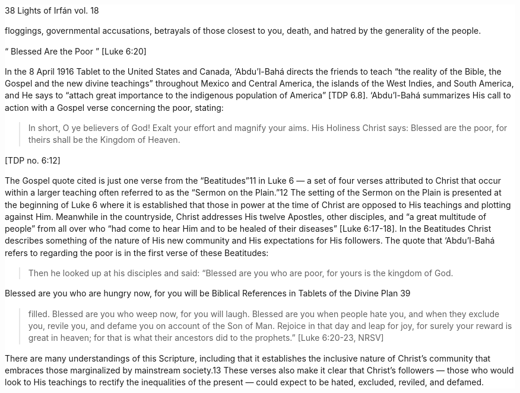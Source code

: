 38                                            Lights of Irfán vol. 18

floggings, governmental accusations, betrayals of those closest
to you, death, and hatred by the generality of the people.

“ Blessed Are the Poor ”      [Luke 6:20]

In the 8 April 1916 Tablet to the United States and Canada,
‘Abdu’l-Bahá directs the friends to teach “the reality of the
Bible, the Gospel and the new divine teachings” throughout
Mexico and Central America, the islands of the West Indies,
and South America, and He says to “attach great importance to
the indigenous population of America” [TDP 6.8]. ‘Abdu’l-Bahá
summarizes His call to action with a Gospel verse concerning
the poor, stating:

> In short, O ye believers of God! Exalt your effort and
> magnify your aims. His Holiness Christ says: Blessed are
> the poor, for theirs shall be the Kingdom of Heaven.

[TDP no. 6:12]

The Gospel quote cited is just one verse from the
“Beatitudes”11 in Luke 6 — a set of four verses attributed to
Christ that occur within a larger teaching often referred to as
the “Sermon on the Plain.”12 The setting of the Sermon on the
Plain is presented at the beginning of Luke 6 where it is
established that those in power at the time of Christ are
opposed to His teachings and plotting against Him. Meanwhile
in the countryside, Christ addresses His twelve Apostles, other
disciples, and “a great multitude of people” from all over who
“had come to hear Him and to be healed of their diseases” [Luke
6:17-18]. In the Beatitudes Christ describes something of the
nature of His new community and His expectations for His
followers. The quote that ‘Abdu’l-Bahá refers to regarding the
poor is in the first verse of these Beatitudes:

> Then he looked up at his disciples and said: “Blessed are
> you who are poor, for yours is the kingdom of God.

Blessed are you who are hungry now, for you will be
Biblical References in Tablets of the Divine Plan              39

> filled. Blessed are you who weep now, for you will
> laugh. Blessed are you when people hate you, and when
> they exclude you, revile you, and defame you on
> account of the Son of Man. Rejoice in that day and leap
> for joy, for surely your reward is great in heaven; for
> that is what their ancestors did to the prophets.” [Luke
> 6:20-23, NRSV]

There are many understandings of this Scripture, including that
it establishes the inclusive nature of Christ’s community that
embraces those marginalized by mainstream society.13 These
verses also make it clear that Christ’s followers — those who
would look to His teachings to rectify the inequalities of the
present — could expect to be hated, excluded, reviled, and
defamed.
